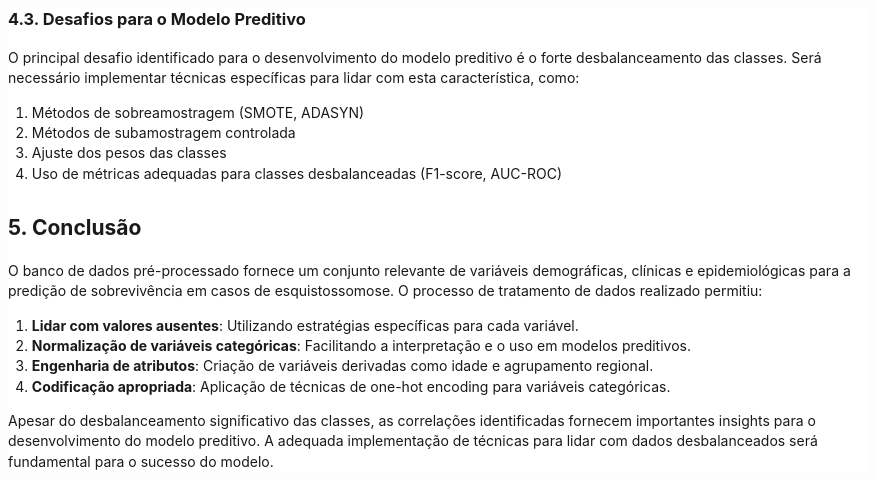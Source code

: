 ### 4.3. Desafios para o Modelo Preditivo

O principal desafio identificado para o desenvolvimento do modelo preditivo é o forte desbalanceamento das classes. Será necessário implementar técnicas específicas para lidar com esta característica, como:

1. Métodos de sobreamostragem (SMOTE, ADASYN)
2. Métodos de subamostragem controlada
3. Ajuste dos pesos das classes
4. Uso de métricas adequadas para classes desbalanceadas (F1-score, AUC-ROC)

## 5. Conclusão

O banco de dados pré-processado fornece um conjunto relevante de variáveis demográficas, clínicas e epidemiológicas para a predição de sobrevivência em casos de esquistossomose. O processo de tratamento de dados realizado permitiu:

1. **Lidar com valores ausentes**: Utilizando estratégias específicas para cada variável.
2. **Normalização de variáveis categóricas**: Facilitando a interpretação e o uso em modelos preditivos.
3. **Engenharia de atributos**: Criação de variáveis derivadas como idade e agrupamento regional.
4. **Codificação apropriada**: Aplicação de técnicas de one-hot encoding para variáveis categóricas.

Apesar do desbalanceamento significativo das classes, as correlações identificadas fornecem importantes insights para o desenvolvimento do modelo preditivo. A adequada implementação de técnicas para lidar com dados desbalanceados será fundamental para o sucesso do modelo.